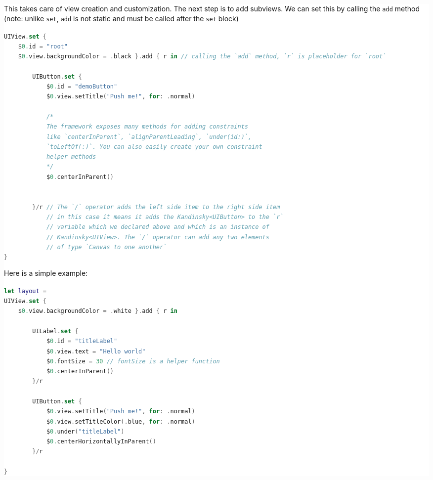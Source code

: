 This takes care of view creation and customization. The next step is to
add subviews. We can set this by calling the `add` method (note: unlike
`set`, `add` is not static and must be called after the `set` block)

```swift
UIView.set {
    $0.id = "root"
    $0.view.backgroundColor = .black }.add { r in // calling the `add` method, `r` is placeholder for `root`

        UIButton.set {
            $0.id = "demoButton"
            $0.view.setTitle("Push me!", for: .normal)

            /*
            The framework exposes many methods for adding constraints
            like `centerInParent`, `alignParentLeading`, `under(id:)`,
            `toLeftOf(:)`. You can also easily create your own constraint
            helper methods
            */
            $0.centerInParent()


        }/r // The `/` operator adds the left side item to the right side item
            // in this case it means it adds the Kandinsky<UIButton> to the `r`
            // variable which we declared above and which is an instance of
            // Kandinsky<UIView>. The `/` operator can add any two elements
            // of type `Canvas to one another`
}
```

Here is a simple example:
```swift
let layout =
UIView.set {
    $0.view.backgroundColor = .white }.add { r in

        UILabel.set {
            $0.id = "titleLabel"
            $0.view.text = "Hello world"
            $0.fontSize = 30 // fontSize is a helper function
            $0.centerInParent()
        }/r

        UIButton.set {
            $0.view.setTitle("Push me!", for: .normal)
            $0.view.setTitleColor(.blue, for: .normal)
            $0.under("titleLabel")
            $0.centerHorizontallyInParent()
        }/r

}
```

